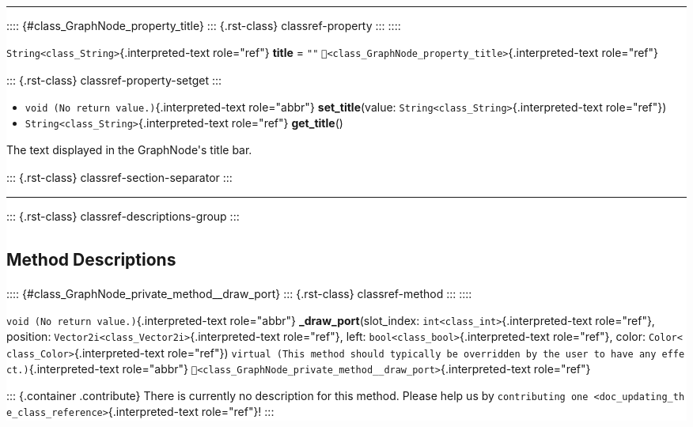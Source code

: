 ------------------------------------------------------------------------

:::: {#class_GraphNode_property_title}
::: {.rst-class}
classref-property
:::
::::

`String<class_String>`{.interpreted-text role="ref"} **title** = `""`
`🔗<class_GraphNode_property_title>`{.interpreted-text role="ref"}

::: {.rst-class}
classref-property-setget
:::

- `void (No return value.)`{.interpreted-text role="abbr"}
  **set_title**(value: `String<class_String>`{.interpreted-text
  role="ref"})
- `String<class_String>`{.interpreted-text role="ref"} **get_title**()

The text displayed in the GraphNode\'s title bar.

::: {.rst-class}
classref-section-separator
:::

------------------------------------------------------------------------

::: {.rst-class}
classref-descriptions-group
:::

## Method Descriptions

:::: {#class_GraphNode_private_method__draw_port}
::: {.rst-class}
classref-method
:::
::::

`void (No return value.)`{.interpreted-text role="abbr"}
**\_draw_port**(slot_index: `int<class_int>`{.interpreted-text
role="ref"}, position: `Vector2i<class_Vector2i>`{.interpreted-text
role="ref"}, left: `bool<class_bool>`{.interpreted-text role="ref"},
color: `Color<class_Color>`{.interpreted-text role="ref"})
`virtual (This method should typically be overridden by the user to have any effect.)`{.interpreted-text
role="abbr"}
`🔗<class_GraphNode_private_method__draw_port>`{.interpreted-text
role="ref"}

::: {.container .contribute}
There is currently no description for this method. Please help us by
`contributing one <doc_updating_the_class_reference>`{.interpreted-text
role="ref"}!
:::
